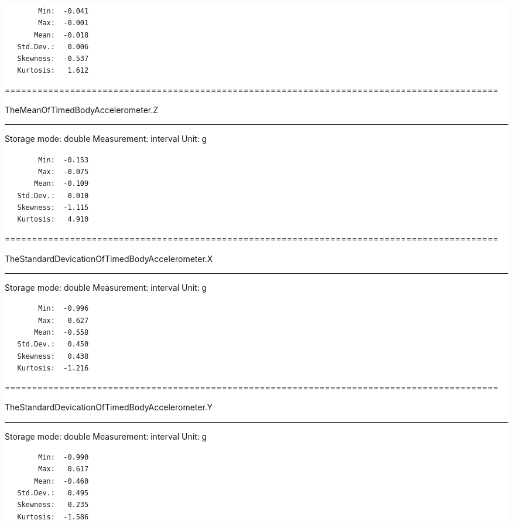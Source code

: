             Min:  -0.041
            Max:  -0.001
           Mean:  -0.018
       Std.Dev.:   0.006
       Skewness:  -0.537
       Kurtosis:   1.612

===========================================================================================

   TheMeanOfTimedBodyAccelerometer.Z

-------------------------------------------------------------------------------------------

   Storage mode: double
   Measurement: interval
   Unit: g

            Min:  -0.153
            Max:  -0.075
           Mean:  -0.109
       Std.Dev.:   0.010
       Skewness:  -1.115
       Kurtosis:   4.910

===========================================================================================

   TheStandardDevicationOfTimedBodyAccelerometer.X

-------------------------------------------------------------------------------------------

   Storage mode: double
   Measurement: interval
   Unit: g

            Min:  -0.996
            Max:   0.627
           Mean:  -0.558
       Std.Dev.:   0.450
       Skewness:   0.438
       Kurtosis:  -1.216

===========================================================================================

   TheStandardDevicationOfTimedBodyAccelerometer.Y

-------------------------------------------------------------------------------------------

   Storage mode: double
   Measurement: interval
   Unit: g

            Min:  -0.990
            Max:   0.617
           Mean:  -0.460
       Std.Dev.:   0.495
       Skewness:   0.235
       Kurtosis:  -1.586
